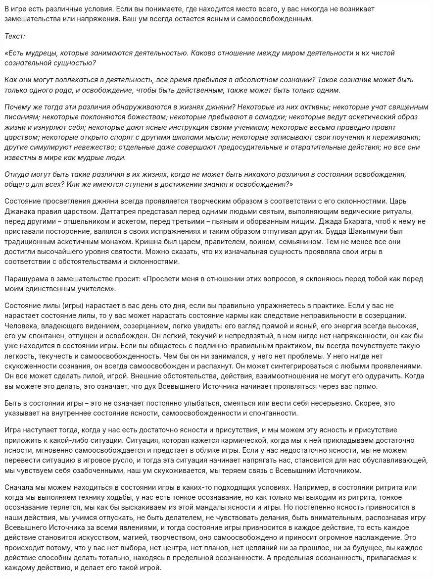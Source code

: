  В игре есть различные условия. Если вы понимаете, где находится место всего, у вас никогда не возникает замешательства или напряжения. Ваш ум всегда остается ясным и самоосвобожденным.

  
_Текст:_ 

 _«Есть мудрецы, которые занимаются деятельностью. Каково отношение между миром деятельности и их чистой сознательной сущностью?_ 

 _Как они могут вовлекаться в деятельность, все время пребывая в абсолютном сознании? Такое сознание может быть только одного рода, и освобождение, чтобы быть действенным, также может быть только одним._ 

 _Почему же тогда эти различия обнаруживаются в жизнях джняни? Некоторые из них активны; некоторые учат священным писаниям; некоторые поклоняются божествам; некоторые пребывают в самадхи; некоторые ведут аскетический образ жизни и изнуряют себя; некоторые дают ясные инструкции своим ученикам; некоторые весьма праведно правят царством; некоторые открыто спорят с другими школами мысли; некоторые записывают свои поучения и переживания; другие симулируют невежество; отдельные даже совершают предосудительные и отвратительные действия; но все они известны в мире как мудрые люди._ 

 _Откуда могут быть такие различия в их жизнях, когда не может быть никакого различия в состоянии освобождения, общего для всех? Или же имеются ступени в достижении знания и освобождения?»_ 

  
 Состояние просветления джняни всегда проявляется творческим образом в соответствии с его склонностями. Царь Джанака правил царством. Даттатрея представал перед одними людьми святым, выполняющим ведические ритуалы, перед другими – отшельником и аскетом, перед третьими – пьяным и оборванным нищим. Джада Бхарата, чтоб к нему не приставали посторонние, валялся в своих испражнениях и таким образом отпугивал других. Будда Шакьямуни был традиционным аскетичным монахом. Кришна был царем, правителем, воином, семьянином. Тем не менее все они достигли высочайшего уровня святости. Можно сказать, что их изначальная сущность проявляла свои игры в соответствии с обстоятельствами и склонностями.

 Парашурама в замешательстве просит: «Просвети меня в отношении этих вопросов, я склоняюсь перед тобой как перед моим единственным учителем».

 Состояние лилы (игры) нарастает в вас день ото дня, если вы правильно упражняетесь в практике. Если у вас не нарастает состояние лилы, то у вас может нарастать состояние кармы как следствие неправильности в созерцании. Человека, владеющего видением, созерцанием, легко увидеть: его взгляд прямой и ясный, его энергия всегда высокая, его ум спонтанен, отпущен и освобожден. Он легкий, текучий и непредвзятый, в нем нигде нет напряженности, он как бы уже находится в состоянии игры. Если вы общаетесь с подлинно-правильным практиком, вы всегда почувствуете такую легкость, текучесть и самоосвобожденность. Чем бы он ни занимался, у него нет проблемы. У него нигде нет скукоженности сознания, он всегда самоосвобожден и распахнут. Он может синтегрироваться с любыми проявлениями. Он все может сделать лилой, игрой. Внешние обстоятельства, действия, взаимоотношения не могут его одурачить. Когда вы можете это делать, это означает, что дух Всевышнего Источника начинает проявляться через вас прямо.

 Быть в состоянии игры – это не означает постоянно улыбаться, смеяться или вести себя несерьезно. Скорее, это указывает на внутреннее состояние ясности, самоосвобожденности и спонтанности.

 Игра наступает тогда, когда у нас есть достаточно ясности и присутствия, и мы можем эту ясность и присутствие приложить к какой-либо ситуации. Ситуация, которая кажется кармической, когда мы к ней прикладываем достаточно ясности, мгновенно самоосвобождается и предстает в облике игры. Если у нас недостаточно ясности, мы не можем перевести ситуацию в игровое русло, и тогда эта ситуация начинает напрягать нас, становится для нас обуславливающей, мы чувствуем себя озабоченными, наш ум скукоживается, мы теряем связь с Всевышним Источником.

 Сначала мы можем находиться в состоянии игры в каких-то подходящих условиях. Например, в состоянии ритрита или когда мы выполняем технику ходьбы, у нас есть тонкое осознавание, но как только мы выходим из ритрита, тонкое осознавание теряется, мы как бы выскакиваем из этой мандалы ясности и игры. Но постепенно ясность привносится в наши действия, мы учимся отпускать, не быть делателем, не чувствовать делания, быть внимательным, распознавая игру Всевышнего Источника за всеми явлениями, и тогда состояние игры привносится в каждое действие, то есть каждое действие становится искусством, магией, творчеством, оно самоосвобождено и приносит огромное наслаждение. Это происходит потому, что у вас нет выбора, нет центра, нет планов, нет цепляний ни за прошлое, ни за будущее, вы каждое действие способны делать тотально, находясь в предельной осознанности. А предельная осознанность, прилагаемая к каждому действию, и делает его такой игрой.
